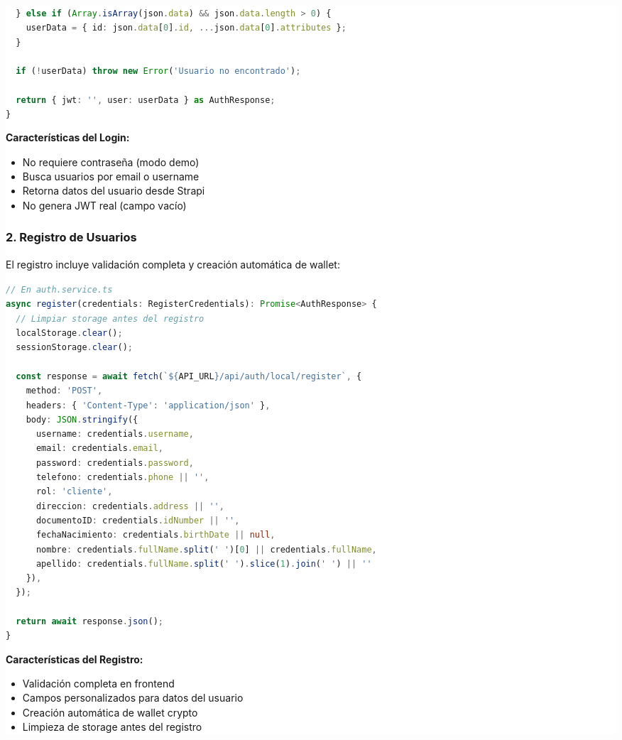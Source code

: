 ```typescript
  } else if (Array.isArray(json.data) && json.data.length > 0) {
    userData = { id: json.data[0].id, ...json.data[0].attributes };
  }
  
  if (!userData) throw new Error('Usuario no encontrado');
  
  return { jwt: '', user: userData } as AuthResponse;
}
```

**Características del Login:**
- No requiere contraseña (modo demo)
- Busca usuarios por email o username
- Retorna datos del usuario desde Strapi
- No genera JWT real (campo vacío)

### 2. Registro de Usuarios

El registro incluye validación completa y creación automática de wallet:

```typescript
// En auth.service.ts
async register(credentials: RegisterCredentials): Promise<AuthResponse> {
  // Limpiar storage antes del registro
  localStorage.clear();
  sessionStorage.clear();
  
  const response = await fetch(`${API_URL}/api/auth/local/register`, {
    method: 'POST',
    headers: { 'Content-Type': 'application/json' },
    body: JSON.stringify({
      username: credentials.username,
      email: credentials.email,
      password: credentials.password,
      telefono: credentials.phone || '',
      rol: 'cliente',
      direccion: credentials.address || '',
      documentoID: credentials.idNumber || '',
      fechaNacimiento: credentials.birthDate || null,
      nombre: credentials.fullName.split(' ')[0] || credentials.fullName,
      apellido: credentials.fullName.split(' ').slice(1).join(' ') || ''
    }),
  });
  
  return await response.json();
}
```

**Características del Registro:**
- Validación completa en frontend
- Campos personalizados para datos del usuario
- Creación automática de wallet crypto
- Limpieza de storage antes del registro
